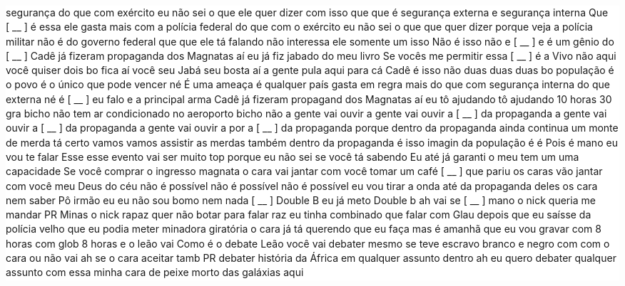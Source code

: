 segurança do que com exército eu não sei
o que ele quer dizer com
isso que que é segurança externa e
segurança interna Que [ __ ] é essa ele
gasta mais com a polícia federal do que
com o exército eu não sei o que que quer
dizer porque veja a polícia militar não
é do governo federal que que ele tá
falando não interessa ele somente um
isso Não é isso não e [ __ ] e é um
gênio do
[ __ ] Cadê já fizeram propaganda dos
Magnatas aí
eu já fiz jabado do meu livro Se vocês
me permitir essa [ __ ] é a Vivo
não aqui você quiser dois bo fica aí
você seu Jabá seu bosta aí a gente pula
aqui para cá Cadê é isso
não duas duas duas
bo população é o povo é o único que pode
vencer né É uma ameaça é qualquer país
gasta em regra mais do que com segurança
interna do que externa né é [ __ ] eu
falo e a principal arma Cadê já fizeram
propagand dos Magnatas aí eu tô ajudando
tô ajudando 10 horas 30 gra bicho não
tem ar condicionado no aeroporto bicho
não a gente vai ouvir a gente vai ouvir
a [ __ ] da propaganda a gente vai ouvir
a [ __ ] da propaganda a gente vai ouvir
a por a [ __ ] da propaganda porque
dentro da propaganda ainda continua um
monte de merda tá certo vamos vamos
assistir as merdas também dentro da
propaganda é isso imagin da população é
é Pois é mano eu vou te falar Esse esse
evento vai ser muito top porque eu não
sei se você tá sabendo Eu até já garanti
o meu tem um uma capacidade Se você
comprar o ingresso magnata o cara vai
jantar com você tomar um
café [ __ ] que pariu os caras vão jantar
com você meu Deus do céu não é possível
não é possível não é possível eu vou
tirar a onda até da propaganda deles os
cara nem saber
Pô irmão eu eu não sou bomo nem nada
[ __ ] Double B eu já meto Double b ah
vai se [ __ ]
mano o nick queria me mandar PR Minas o
nick rapaz quer não botar para falar raz
eu tinha combinado que falar com Glau
depois que eu saísse da polícia velho
que eu podia meter minadora giratória o
cara já tá querendo que eu faça mas é
amanhã que eu vou gravar com 8 horas com
glob 8 horas e o leão vai Como é o
debate Leão você vai debater mesmo se
teve escravo branco e negro com com o
cara ou não vai ah se o cara aceitar
tamb PR debater história da África em
qualquer assunto dentro ah eu quero
debater qualquer assunto com essa minha
cara de peixe morto das galáxias aqui